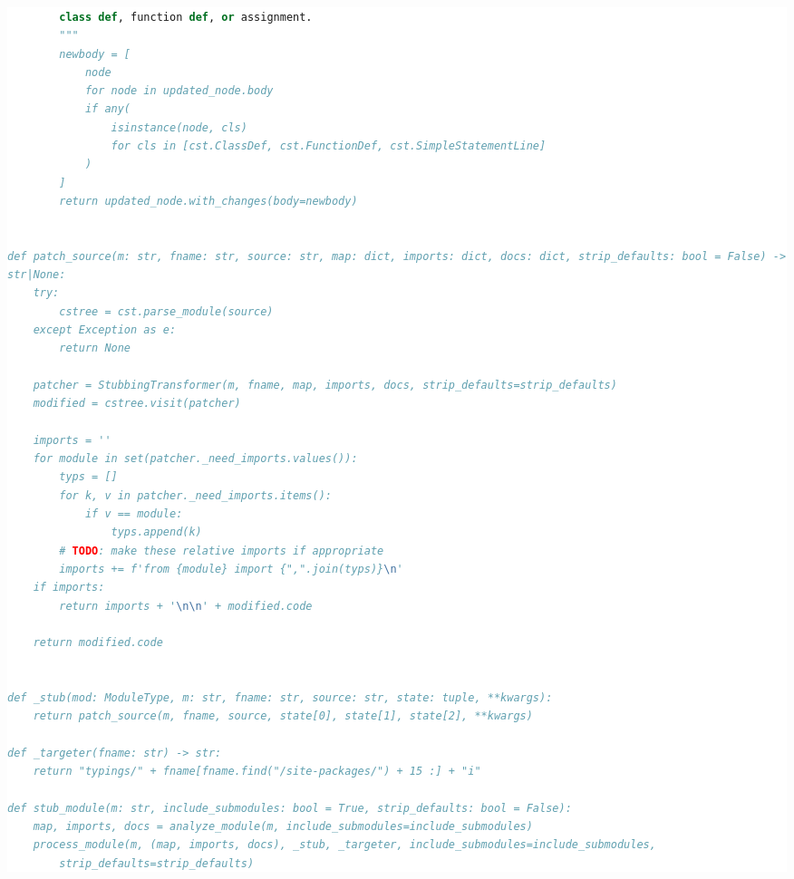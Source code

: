 ```python
        class def, function def, or assignment.
        """
        newbody = [
            node
            for node in updated_node.body
            if any(
                isinstance(node, cls)
                for cls in [cst.ClassDef, cst.FunctionDef, cst.SimpleStatementLine]
            )
        ]
        return updated_node.with_changes(body=newbody)


def patch_source(m: str, fname: str, source: str, map: dict, imports: dict, docs: dict, strip_defaults: bool = False) -> str|None:
    try:
        cstree = cst.parse_module(source)
    except Exception as e:
        return None

    patcher = StubbingTransformer(m, fname, map, imports, docs, strip_defaults=strip_defaults)
    modified = cstree.visit(patcher)

    imports = ''
    for module in set(patcher._need_imports.values()):
        typs = []
        for k, v in patcher._need_imports.items():
            if v == module:
                typs.append(k)
        # TODO: make these relative imports if appropriate
        imports += f'from {module} import {",".join(typs)}\n'
    if imports:
        return imports + '\n\n' + modified.code

    return modified.code


def _stub(mod: ModuleType, m: str, fname: str, source: str, state: tuple, **kwargs):
    return patch_source(m, fname, source, state[0], state[1], state[2], **kwargs)

def _targeter(fname: str) -> str:
    return "typings/" + fname[fname.find("/site-packages/") + 15 :] + "i"

def stub_module(m: str, include_submodules: bool = True, strip_defaults: bool = False):
    map, imports, docs = analyze_module(m, include_submodules=include_submodules)
    process_module(m, (map, imports, docs), _stub, _targeter, include_submodules=include_submodules,
        strip_defaults=strip_defaults)

```
